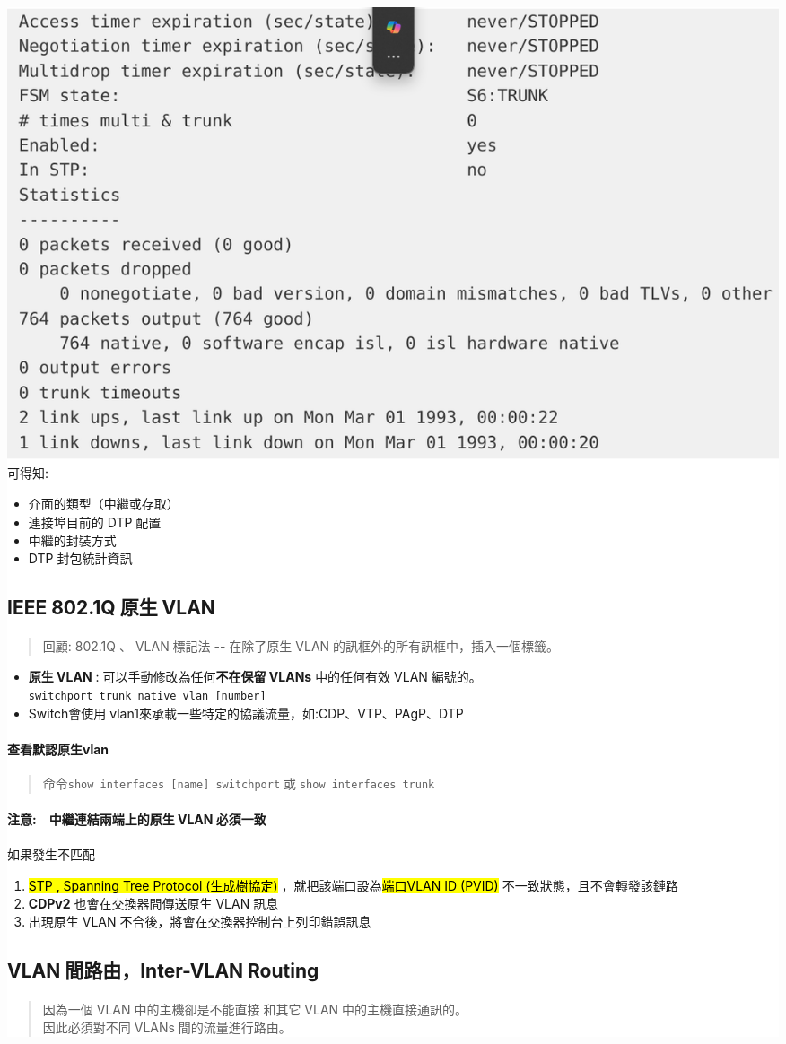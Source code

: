 ![alt text](image-5.png)
可得知:  
+ 介面的類型（中繼或存取）  
+ 連接埠目前的 DTP 配置  
+ 中繼的封裝方式  
+ DTP 封包統計資訊

## IEEE	802.1Q 原生 VLAN
>回顧: 802.1Q 、 VLAN 標記法 -- 在除了原生 VLAN 的訊框外的所有訊框中，插入一個標籤。  
+ **原生 VLAN** : 可以手動修改為任何**不在保留 VLANs** 中的任何有效 VLAN 編號的。  
`switchport	trunk native vlan [number]`  
+ Switch會使用 vlan1來承載一些特定的協議流量，如:CDP、VTP、PAgP、DTP
#### 查看默認原生vlan 
>命令`show interfaces	[name] switchport`	或	`show interfaces trunk`  

#### 注意:　中繼連結兩端上的原生 VLAN 必須一致
如果發生不匹配    
1. <mark>STP , Spanning Tree Protocol (生成樹協定)</mark> ，就把該端口設為<mark>端口VLAN ID (PVID)</mark> 不一致狀態，且不會轉發該鏈路
2. **CDPv2** 也會在交換器間傳送原生 VLAN 訊息   
3. 出現原生 VLAN 不合後，將會在交換器控制台上列印錯誤訊息

##  VLAN 間路由，Inter-VLAN	Routing
>因為一個 VLAN 中的主機卻是不能直接 和其它 VLAN 中的主機直接通訊的。  
因此必須對不同 VLANs 間的流量進行路由。
